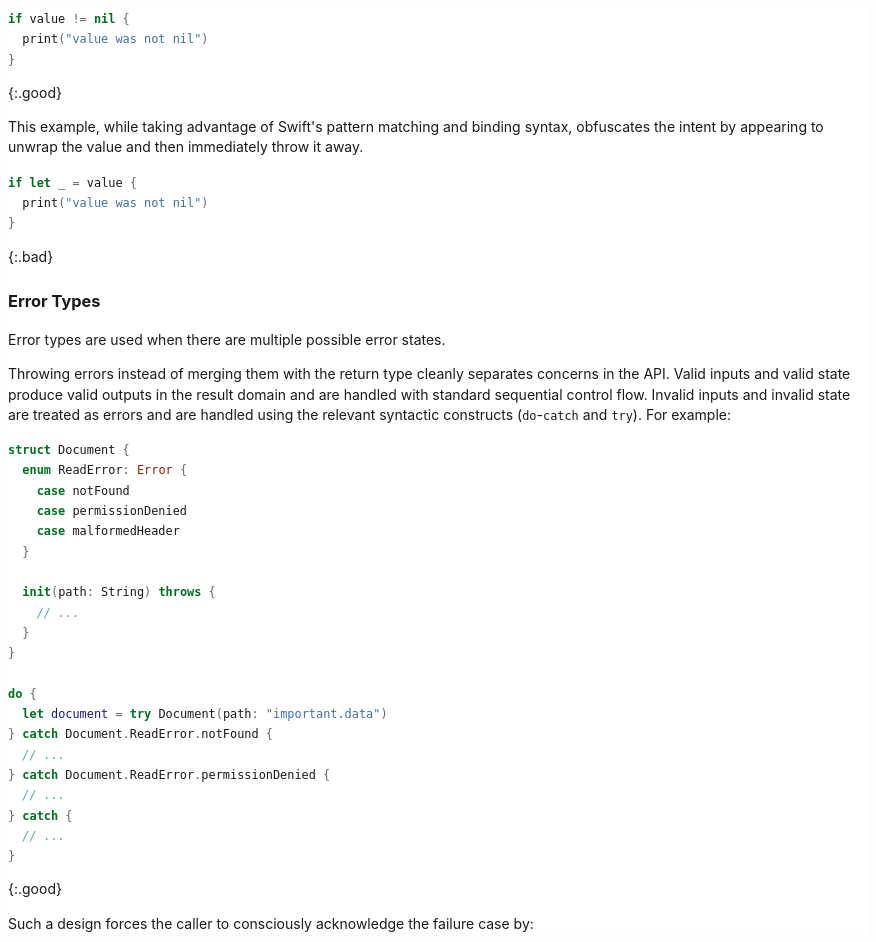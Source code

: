 ~~~ swift
if value != nil {
  print("value was not nil")
}
~~~
{:.good}

This example, while taking advantage of Swift's pattern matching and binding
syntax, obfuscates the intent by appearing to unwrap the value and then
immediately throw it away.

~~~ swift
if let _ = value {
  print("value was not nil")
}
~~~
{:.bad}

### Error Types

Error types are used when there are multiple possible error states.

Throwing errors instead of merging them with the return type cleanly separates
concerns in the API. Valid inputs and valid state produce valid outputs in the
result domain and are handled with standard sequential control flow. Invalid
inputs and invalid state are treated as errors and are handled using the
relevant syntactic constructs (`do`-`catch` and `try`). For example:

~~~ swift
struct Document {
  enum ReadError: Error {
    case notFound
    case permissionDenied
    case malformedHeader
  }

  init(path: String) throws {
    // ...
  }
}

do {
  let document = try Document(path: "important.data")
} catch Document.ReadError.notFound {
  // ...
} catch Document.ReadError.permissionDenied {
  // ...
} catch {
  // ...
}
~~~
{:.good}

Such a design forces the caller to consciously acknowledge the failure case by:
